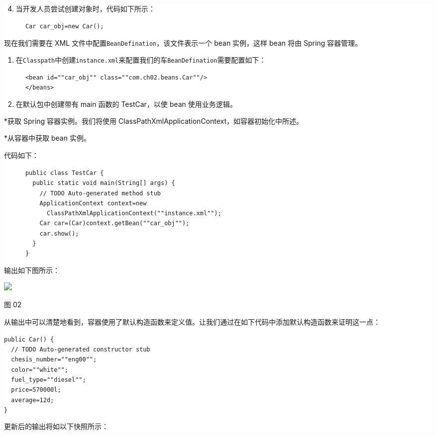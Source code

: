 4.  当开发人员尝试创建对象时，代码如下所示：

```
      Car car_obj=new Car(); 

```

现在我们需要在 XML 文件中配置`BeanDefination`，该文件表示一个 bean 实例，这样 bean 将由 Spring 容器管理。

1.  在`Classpath`中创建`instance.xml`来配置我们的车`BeanDefination`需要配置如下：

```
      <bean id=""car_obj"" class=""com.ch02.beans.Car""/> 
      </beans> 

```

2.  在默认包中创建带有 main 函数的 TestCar，以使 bean 使用业务逻辑。

*获取 Spring 容器实例。我们将使用 ClassPathXmlApplicationContext，如容器初始化中所述。

*从容器中获取 bean 实例。

代码如下：

```
      public class TestCar { 
        public static void main(String[] args) { 
          // TODO Auto-generated method stub 
          ApplicationContext context=new      
            ClassPathXmlApplicationContext(""instance.xml""); 
          Car car=(Car)context.getBean(""car_obj""); 
          car.show(); 
        }  
      } 

```

输出如下图所示：

![](https://www.packtpub.com/graphics/9781787120341/graphics/image_02_002.png)

图 02

从输出中可以清楚地看到，容器使用了默认构造函数来定义值。让我们通过在如下代码中添加默认构造函数来证明这一点：

```
public Car() { 
  // TODO Auto-generated constructor stub 
  chesis_number=""eng00""; 
  color=""white""; 
  fuel_type=""diesel""; 
  price=570000l; 
  average=12d; 
} 

```

更新后的输出将如以下快照所示：
